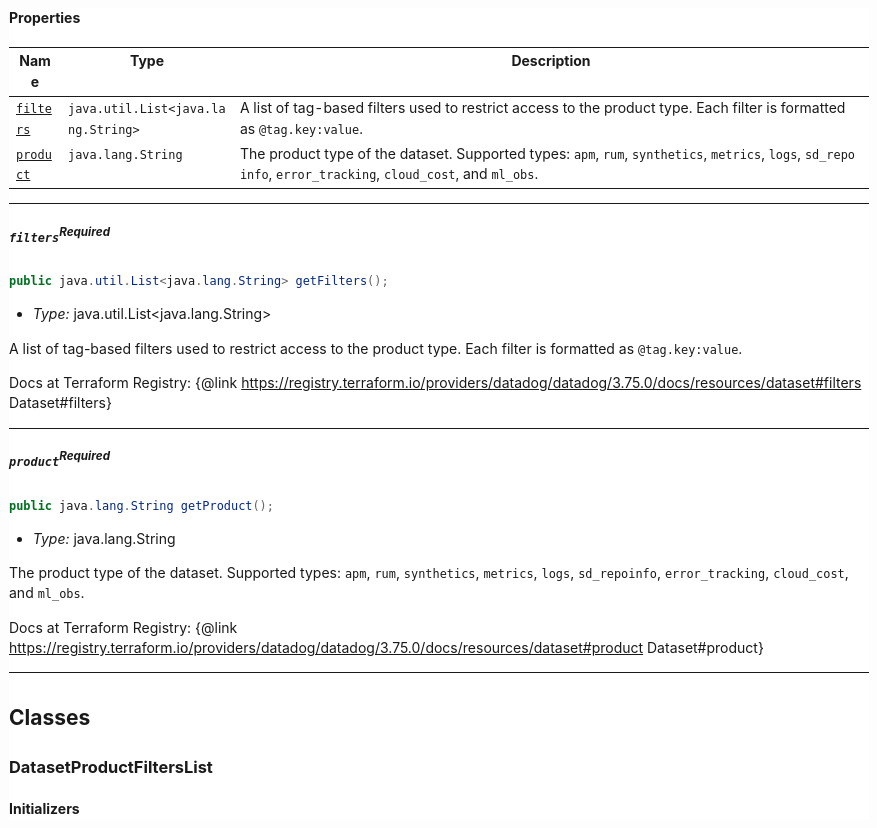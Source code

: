 #### Properties <a name="Properties" id="Properties"></a>

| **Name** | **Type** | **Description** |
| --- | --- | --- |
| <code><a href="#@cdktf/provider-datadog.dataset.DatasetProductFilters.property.filters">filters</a></code> | <code>java.util.List<java.lang.String></code> | A list of tag-based filters used to restrict access to the product type. Each filter is formatted as `@tag.key:value`. |
| <code><a href="#@cdktf/provider-datadog.dataset.DatasetProductFilters.property.product">product</a></code> | <code>java.lang.String</code> | The product type of the dataset. Supported types: `apm`, `rum`, `synthetics`, `metrics`, `logs`, `sd_repoinfo`, `error_tracking`, `cloud_cost`, and `ml_obs`. |

---

##### `filters`<sup>Required</sup> <a name="filters" id="@cdktf/provider-datadog.dataset.DatasetProductFilters.property.filters"></a>

```java
public java.util.List<java.lang.String> getFilters();
```

- *Type:* java.util.List<java.lang.String>

A list of tag-based filters used to restrict access to the product type. Each filter is formatted as `@tag.key:value`.

Docs at Terraform Registry: {@link https://registry.terraform.io/providers/datadog/datadog/3.75.0/docs/resources/dataset#filters Dataset#filters}

---

##### `product`<sup>Required</sup> <a name="product" id="@cdktf/provider-datadog.dataset.DatasetProductFilters.property.product"></a>

```java
public java.lang.String getProduct();
```

- *Type:* java.lang.String

The product type of the dataset. Supported types: `apm`, `rum`, `synthetics`, `metrics`, `logs`, `sd_repoinfo`, `error_tracking`, `cloud_cost`, and `ml_obs`.

Docs at Terraform Registry: {@link https://registry.terraform.io/providers/datadog/datadog/3.75.0/docs/resources/dataset#product Dataset#product}

---

## Classes <a name="Classes" id="Classes"></a>

### DatasetProductFiltersList <a name="DatasetProductFiltersList" id="@cdktf/provider-datadog.dataset.DatasetProductFiltersList"></a>

#### Initializers <a name="Initializers" id="@cdktf/provider-datadog.dataset.DatasetProductFiltersList.Initializer"></a>
